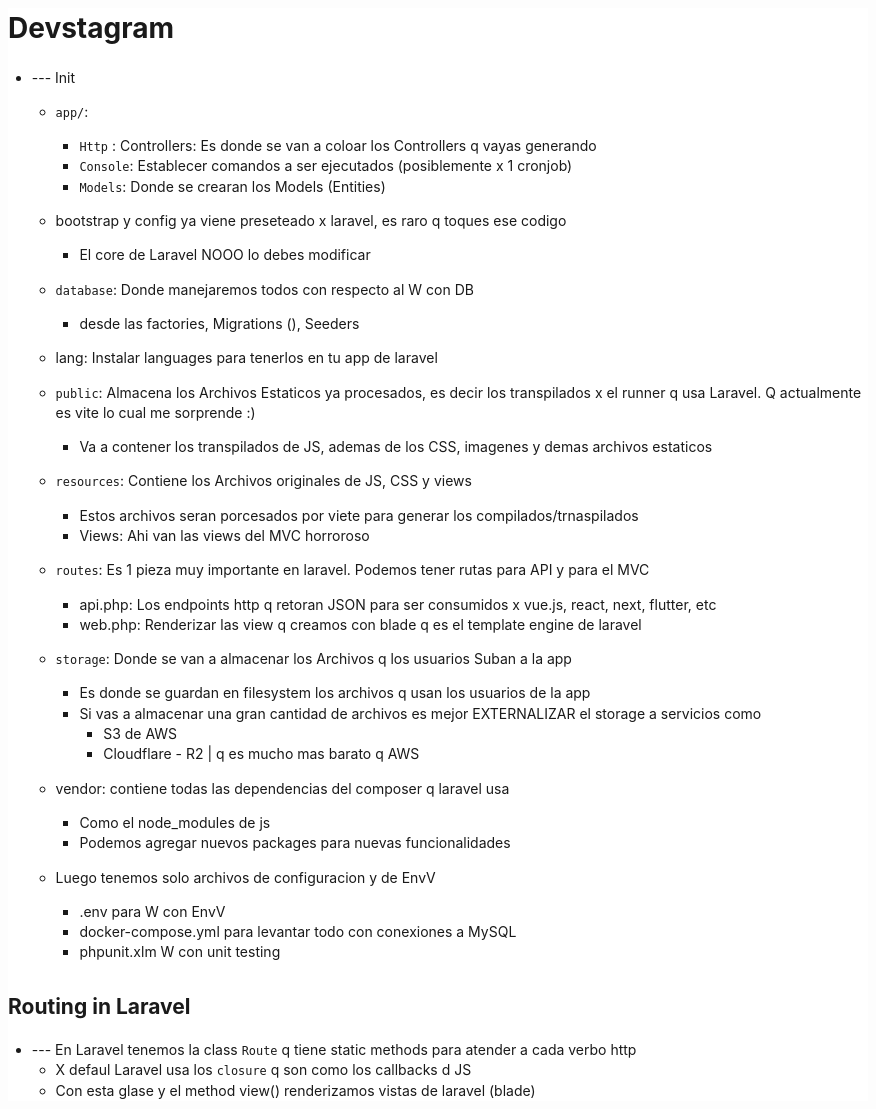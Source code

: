 # Devstagram
- --- Init
  - `app/`: 
    - `Http` : Controllers: Es donde se van a coloar los      Controllers    q vayas generando
    - `Console`: Establecer comandos a ser ejecutados (posiblemente x 1 cronjob)
    - `Models`: Donde se crearan los Models (Entities)
  - bootstrap y config ya viene preseteado x laravel, es raro q toques ese codigo
	- El core de Laravel NOOO lo debes modificar
  - `database`: Donde manejaremos todos con respecto al W con DB
    - desde las factories, Migrations (), Seeders
  - lang: Instalar languages para tenerlos en tu app de laravel
  - `public`: Almacena los Archivos Estaticos ya procesados, es decir los transpilados x el runner q usa Laravel. Q actualmente es    vite     lo cual me sorprende :)
    - Va a contener los transpilados de JS, ademas de los CSS, imagenes y demas archivos estaticos
  - `resources`: Contiene los Archivos originales de JS, CSS y views
	- Estos archivos seran porcesados por    viete    para generar los compilados/trnaspilados
	- Views: Ahi van las    views    del     MVC     horroroso
  - `routes`: Es 1 pieza muy importante en laravel. Podemos tener rutas para API y para el MVC
    - api.php: Los endpoints http q retoran JSON para ser consumidos x vue.js, react, next, flutter, etc
    - web.php: Renderizar las view q creamos con    blade   q es el template engine de laravel
  - `storage`: Donde se van a almacenar los Archivos q los usuarios Suban a la app
    - Es donde se guardan en filesystem los archivos q usan los usuarios de la app
	- Si vas a almacenar una gran cantidad de archivos es mejor EXTERNALIZAR el storage a servicios como
  	  - S3 de AWS
  	  - Cloudflare - R2  |  q es mucho mas barato q AWS
  - vendor: contiene todas las dependencias del    composer   q laravel usa
    - Como el     node_modules    de js
    - Podemos agregar nuevos packages para nuevas funcionalidades

  - Luego tenemos solo archivos de configuracion y de EnvV
    - .env					para W con EnvV
    - docker-compose.yml	para levantar todo con conexiones a MySQL
    - phpunit.xlm 			W con unit testing










## Routing in Laravel
- --- En Laravel tenemos la class     `Route`     q tiene static methods para atender a cada verbo http
  - X defaul Laravel usa los    `closure`     q son como los callbacks d JS
  - Con esta glase y el method    view()    renderizamos vistas de laravel (blade)






